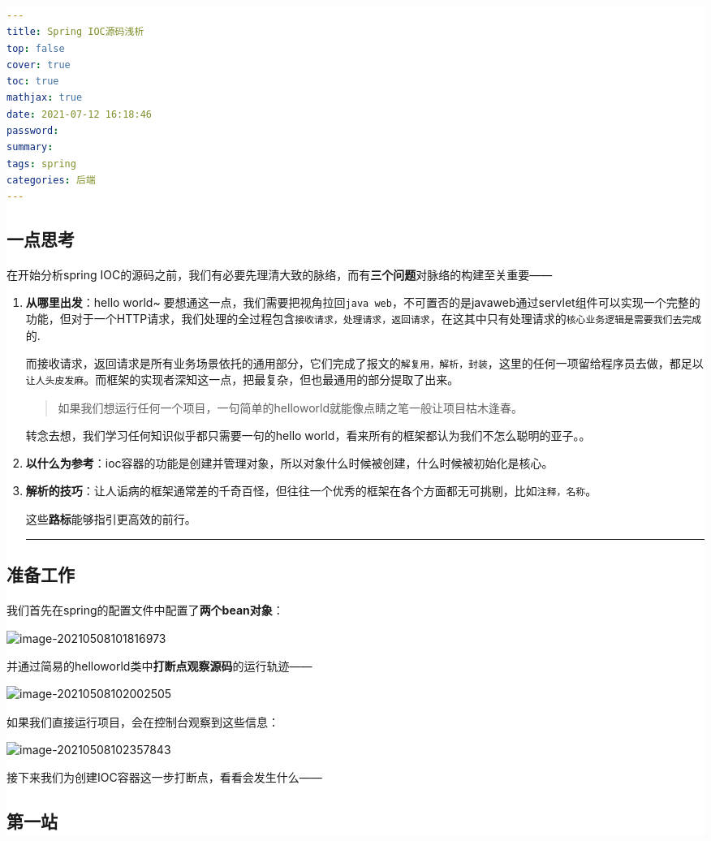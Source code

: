 ```yaml
---
title: Spring IOC源码浅析
top: false
cover: true
toc: true
mathjax: true
date: 2021-07-12 16:18:46
password:
summary:
tags: spring
categories: 后端
---
```


## 一点思考

在开始分析spring IOC的源码之前，我们有必要先理清大致的脉络，而有**三个问题**对脉络的构建至关重要——

1. **从哪里出发**：hello world~ 要想通这一点，我们需要把视角拉回`java web`，不可置否的是javaweb通过servlet组件可以实现一个完整的功能，但对于一个HTTP请求，我们处理的全过程包含`接收请求，处理请求，返回请求`，在这其中只有处理请求的`核心业务逻辑是需要我们去完成`的.

   而接收请求，返回请求是所有业务场景依托的通用部分，它们完成了报文的`解复用，解析，封装`，这里的任何一项留给程序员去做，都足以`让人头皮发麻`。而框架的实现者深知这一点，把最复杂，但也最通用的部分提取了出来。

   > 如果我们想运行任何一个项目，一句简单的helloworld就能像点睛之笔一般让项目枯木逢春。

   转念去想，我们学习任何知识似乎都只需要一句的hello world，看来所有的框架都认为我们不怎么聪明的亚子。。

2. **以什么为参考**：ioc容器的功能是创建并管理对象，所以对象什么时候被创建，什么时候被初始化是核心。

3. **解析的技巧**：让人诟病的框架通常差的千奇百怪，但往往一个优秀的框架在各个方面都无可挑剔，比如`注释，名称`。

   这些**路标**能够指引更高效的前行。

   ------

##  准备工作

我们首先在spring的配置文件中配置了**两个bean对象**：

![image-20210508101816973](https://zyz-img.oss-cn-chengdu.aliyuncs.com/img/image-20210508101816973.png)

并通过简易的helloworld类中**打断点观察源码**的运行轨迹——

![image-20210508102002505](https://zyz-img.oss-cn-chengdu.aliyuncs.com/img/image-20210508102002505.png)

如果我们直接运行项目，会在控制台观察到这些信息：

![image-20210508102357843](https://zyz-img.oss-cn-chengdu.aliyuncs.com/img/image-20210508102357843.png)

接下来我们为创建IOC容器这一步打断点，看看会发生什么——

## 第一站
